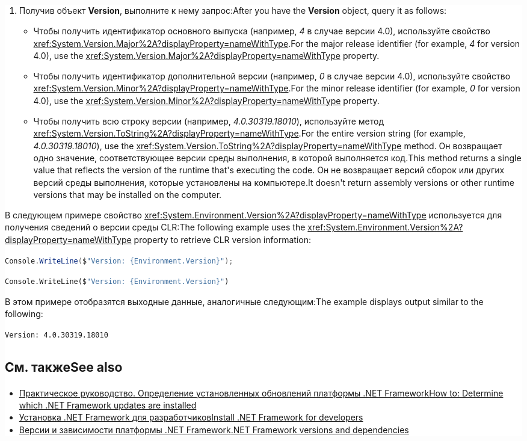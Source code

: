   1. <span data-ttu-id="cf3d2-275">Получив объект **Version**, выполните к нему запрос:</span><span class="sxs-lookup"><span data-stu-id="cf3d2-275">After you have the **Version** object, query it as follows:</span></span>

     - <span data-ttu-id="cf3d2-276">Чтобы получить идентификатор основного выпуска (например, *4* в случае версии 4.0), используйте свойство <xref:System.Version.Major%2A?displayProperty=nameWithType>.</span><span class="sxs-lookup"><span data-stu-id="cf3d2-276">For the major release identifier (for example, *4* for version 4.0), use the <xref:System.Version.Major%2A?displayProperty=nameWithType> property.</span></span>

     - <span data-ttu-id="cf3d2-277">Чтобы получить идентификатор дополнительной версии (например, *0* в случае версии 4.0), используйте свойство <xref:System.Version.Minor%2A?displayProperty=nameWithType>.</span><span class="sxs-lookup"><span data-stu-id="cf3d2-277">For the minor release identifier (for example, *0* for version 4.0), use the <xref:System.Version.Minor%2A?displayProperty=nameWithType> property.</span></span>

     - <span data-ttu-id="cf3d2-278">Чтобы получить всю строку версии (например, *4.0.30319.18010*), используйте метод <xref:System.Version.ToString%2A?displayProperty=nameWithType>.</span><span class="sxs-lookup"><span data-stu-id="cf3d2-278">For the entire version string (for example, *4.0.30319.18010*), use the <xref:System.Version.ToString%2A?displayProperty=nameWithType> method.</span></span> <span data-ttu-id="cf3d2-279">Он возвращает одно значение, соответствующее версии среды выполнения, в которой выполняется код.</span><span class="sxs-lookup"><span data-stu-id="cf3d2-279">This method returns a single value that reflects the version of the runtime that's executing the code.</span></span> <span data-ttu-id="cf3d2-280">Он не возвращает версий сборок или других версий среды выполнения, которые установлены на компьютере.</span><span class="sxs-lookup"><span data-stu-id="cf3d2-280">It doesn't return assembly versions or other runtime versions that may be installed on the computer.</span></span>

  <span data-ttu-id="cf3d2-281">В следующем примере свойство <xref:System.Environment.Version%2A?displayProperty=nameWithType> используется для получения сведений о версии среды CLR:</span><span class="sxs-lookup"><span data-stu-id="cf3d2-281">The following example uses the <xref:System.Environment.Version%2A?displayProperty=nameWithType> property to retrieve CLR version information:</span></span>

  ```csharp
  Console.WriteLine($"Version: {Environment.Version}");
  ```

  ```vb
  Console.WriteLine($"Version: {Environment.Version}")
  ```

  <span data-ttu-id="cf3d2-282">В этом примере отобразятся выходные данные, аналогичные следующим:</span><span class="sxs-lookup"><span data-stu-id="cf3d2-282">The example displays output similar to the following:</span></span>

  ```output
  Version: 4.0.30319.18010
  ```

## <a name="see-also"></a><span data-ttu-id="cf3d2-283">См. также</span><span class="sxs-lookup"><span data-stu-id="cf3d2-283">See also</span></span>

- [<span data-ttu-id="cf3d2-284">Практическое руководство. Определение установленных обновлений платформы .NET Framework</span><span class="sxs-lookup"><span data-stu-id="cf3d2-284">How to: Determine which .NET Framework updates are installed</span></span>](how-to-determine-which-net-framework-updates-are-installed.md)
- [<span data-ttu-id="cf3d2-285">Установка .NET Framework для разработчиков</span><span class="sxs-lookup"><span data-stu-id="cf3d2-285">Install .NET Framework for developers</span></span>](../install/guide-for-developers.md)
- [<span data-ttu-id="cf3d2-286">Версии и зависимости платформы .NET Framework</span><span class="sxs-lookup"><span data-stu-id="cf3d2-286">.NET Framework versions and dependencies</span></span>](versions-and-dependencies.md)
